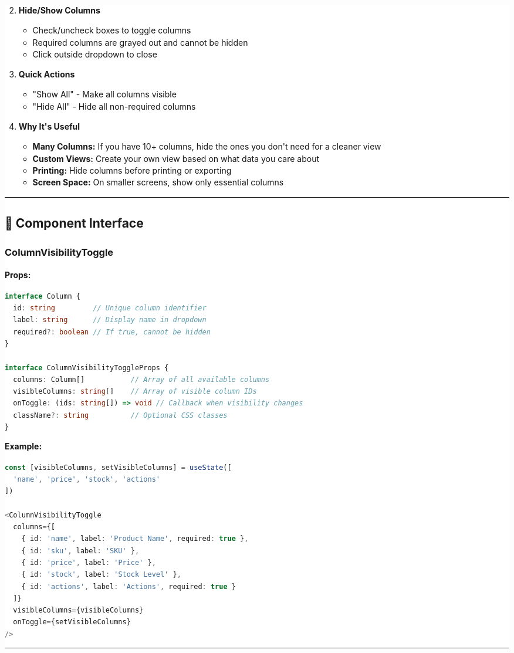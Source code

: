 2. **Hide/Show Columns**
   - Check/uncheck boxes to toggle columns
   - Required columns are grayed out and cannot be hidden
   - Click outside dropdown to close

3. **Quick Actions**
   - "Show All" - Make all columns visible
   - "Hide All" - Hide all non-required columns

4. **Why It's Useful**
   - **Many Columns:** If you have 10+ columns, hide the ones you don't need for a cleaner view
   - **Custom Views:** Create your own view based on what data you care about
   - **Printing:** Hide columns before printing or exporting
   - **Screen Space:** On smaller screens, show only essential columns

---

## 🎨 Component Interface

### **ColumnVisibilityToggle**

**Props:**
```typescript
interface Column {
  id: string         // Unique column identifier
  label: string      // Display name in dropdown
  required?: boolean // If true, cannot be hidden
}

interface ColumnVisibilityToggleProps {
  columns: Column[]           // Array of all available columns
  visibleColumns: string[]    // Array of visible column IDs
  onToggle: (ids: string[]) => void // Callback when visibility changes
  className?: string          // Optional CSS classes
}
```

**Example:**
```typescript
const [visibleColumns, setVisibleColumns] = useState([
  'name', 'price', 'stock', 'actions'
])

<ColumnVisibilityToggle
  columns={[
    { id: 'name', label: 'Product Name', required: true },
    { id: 'sku', label: 'SKU' },
    { id: 'price', label: 'Price' },
    { id: 'stock', label: 'Stock Level' },
    { id: 'actions', label: 'Actions', required: true }
  ]}
  visibleColumns={visibleColumns}
  onToggle={setVisibleColumns}
/>
```

---